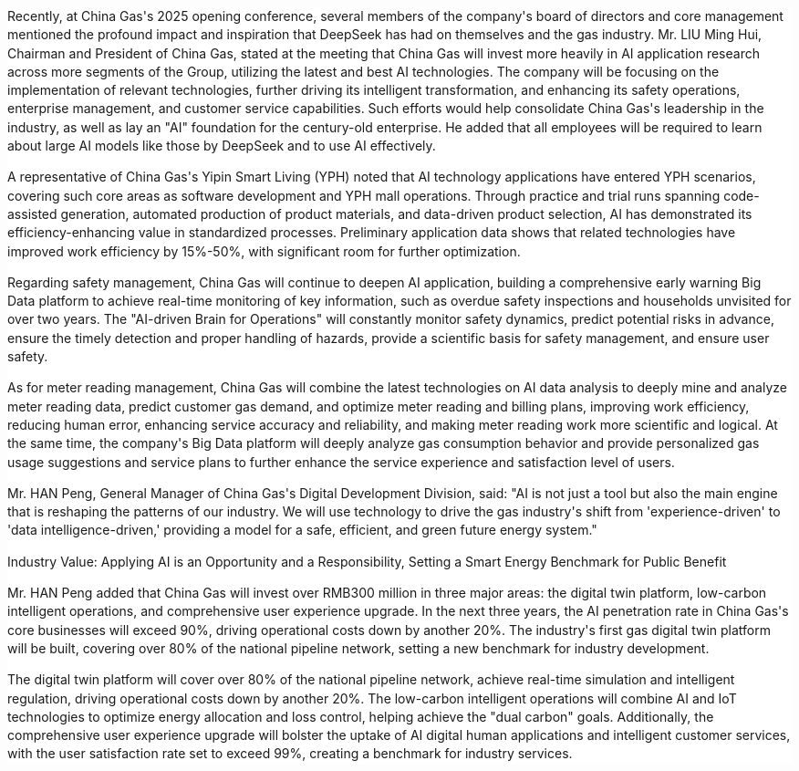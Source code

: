 Recently, at China Gas's 2025 opening conference, several members of the company's board of directors and core management mentioned the profound impact and inspiration that DeepSeek has had on themselves and the gas industry. Mr. LIU Ming Hui, Chairman and President of China Gas, stated at the meeting that China Gas will invest more heavily in AI application research across more segments of the Group, utilizing the latest and best AI technologies. The company will be focusing on the implementation of relevant technologies, further driving its intelligent transformation, and enhancing its safety operations, enterprise management, and customer service capabilities. Such efforts would help consolidate China Gas's leadership in the industry, as well as lay an "AI" foundation for the century-old enterprise. He added that all employees will be required to learn about large AI models like those by DeepSeek and to use AI effectively.

A representative of China Gas's Yipin Smart Living (YPH) noted that AI technology applications have entered YPH scenarios, covering such core areas as software development and YPH mall operations. Through practice and trial runs spanning code-assisted generation, automated production of product materials, and data-driven product selection, AI has demonstrated its efficiency-enhancing value in standardized processes. Preliminary application data shows that related technologies have improved work efficiency by 15%-50%, with significant room for further optimization.

Regarding safety management, China Gas will continue to deepen AI application, building a comprehensive early warning Big Data platform to achieve real-time monitoring of key information, such as overdue safety inspections and households unvisited for over two years. The "AI-driven Brain for Operations" will constantly monitor safety dynamics, predict potential risks in advance, ensure the timely detection and proper handling of hazards, provide a scientific basis for safety management, and ensure user safety.

As for meter reading management, China Gas will combine the latest technologies on AI data analysis to deeply mine and analyze meter reading data, predict customer gas demand, and optimize meter reading and billing plans, improving work efficiency, reducing human error, enhancing service accuracy and reliability, and making meter reading work more scientific and logical. At the same time, the company's Big Data platform will deeply analyze gas consumption behavior and provide personalized gas usage suggestions and service plans to further enhance the service experience and satisfaction level of users.

Mr. HAN Peng, General Manager of China Gas's Digital Development Division, said: "AI is not just a tool but also the main engine that is reshaping the patterns of our industry. We will use technology to drive the gas industry's shift from 'experience-driven' to 'data intelligence-driven,' providing a model for a safe, efficient, and green future energy system."

Industry Value: Applying AI is an Opportunity and a Responsibility, Setting a Smart Energy Benchmark for Public Benefit

Mr. HAN Peng added that China Gas will invest over RMB300 million in three major areas: the digital twin platform, low-carbon intelligent operations, and comprehensive user experience upgrade. In the next three years, the AI penetration rate in China Gas's core businesses will exceed 90%, driving operational costs down by another 20%. The industry's first gas digital twin platform will be built, covering over 80% of the national pipeline network, setting a new benchmark for industry development.

The digital twin platform will cover over 80% of the national pipeline network, achieve real-time simulation and intelligent regulation, driving operational costs down by another 20%. The low-carbon intelligent operations will combine AI and IoT technologies to optimize energy allocation and loss control, helping achieve the "dual carbon" goals. Additionally, the comprehensive user experience upgrade will bolster the uptake of AI digital human applications and intelligent customer services, with the user satisfaction rate set to exceed 99%, creating a benchmark for industry services.
